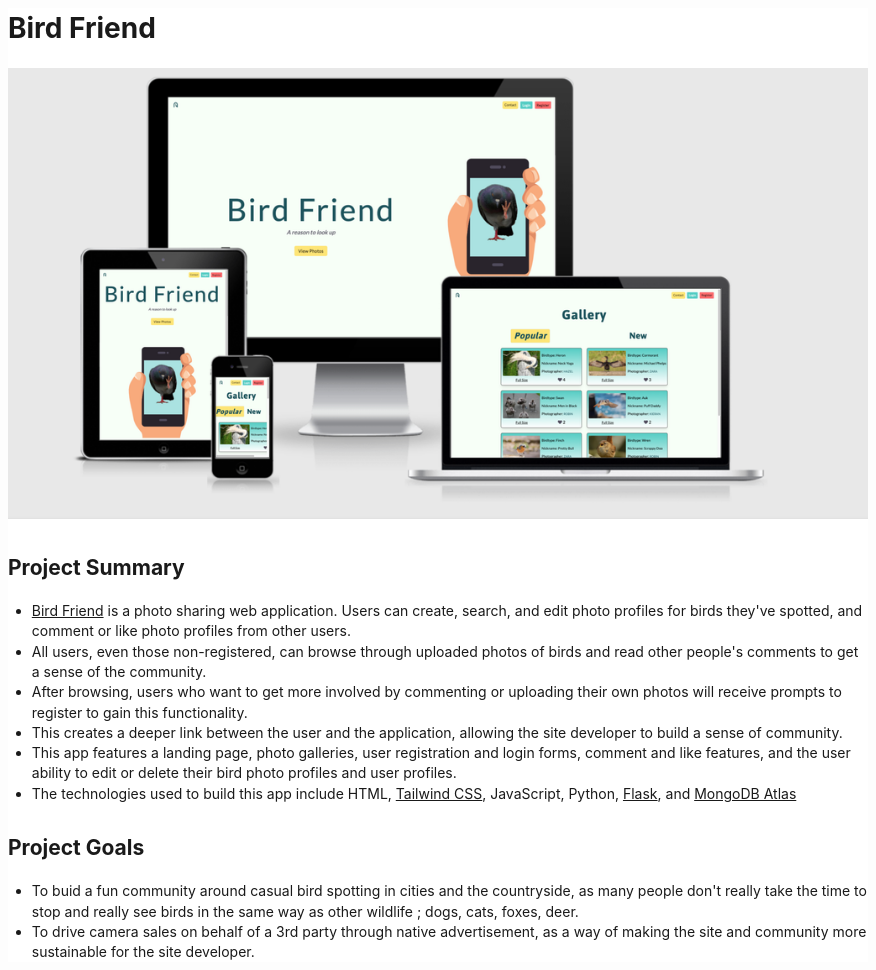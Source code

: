 # Bird Friend

![AmIResponsive Mockup Screenshot](docs/readme-files/preview.png "AmIResponsive Mockup Screenshot")

## Project Summary

- [Bird Friend](#) is a photo sharing web application. Users can create, search, and edit photo profiles for birds they've spotted, and comment or like photo profiles from other users.
- All users, even those non-registered, can browse through uploaded photos of birds and read other people's comments to get a sense of the community.
- After browsing, users who want to get more involved by commenting or uploading their own photos will receive prompts to register to gain this functionality.
- This creates a deeper link between the user and the application, allowing the site developer to build a sense of community.
- This app features a landing page, photo galleries, user registration and login forms, comment and like features, and the user ability to edit or delete their bird photo profiles and user profiles.
- The technologies used to build this app include HTML, [Tailwind CSS](https://tailwindcss.com/docs), JavaScript, Python, [Flask](https://palletsprojects.com/p/flask/), and [MongoDB Atlas](https://www.mongodb.com/cloud/atlas)

## Project Goals

- To buid a fun community around casual bird spotting in cities and the countryside, as many people don't really take the time to stop and really see birds in the same way as other wildlife ; dogs, cats, foxes, deer.
- To drive camera sales on behalf of a 3rd party through native advertisement, as a way of making the site and community more sustainable for the site developer.
